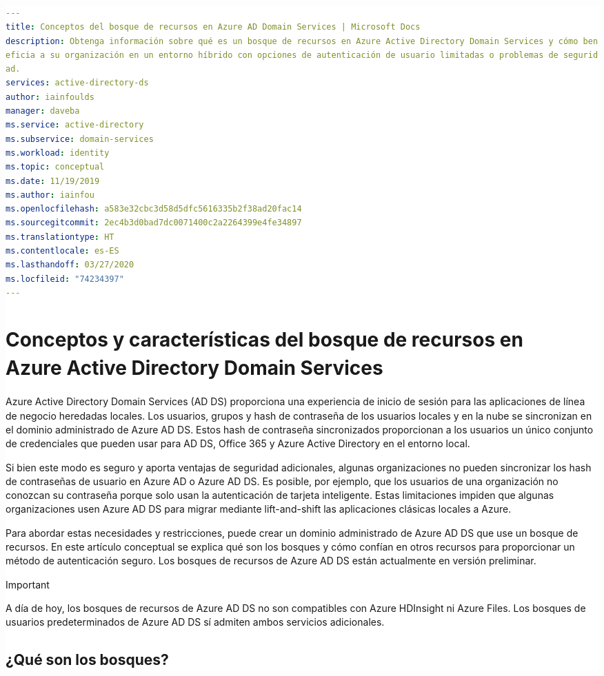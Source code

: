```yaml
---
title: Conceptos del bosque de recursos en Azure AD Domain Services | Microsoft Docs
description: Obtenga información sobre qué es un bosque de recursos en Azure Active Directory Domain Services y cómo beneficia a su organización en un entorno híbrido con opciones de autenticación de usuario limitadas o problemas de seguridad.
services: active-directory-ds
author: iainfoulds
manager: daveba
ms.service: active-directory
ms.subservice: domain-services
ms.workload: identity
ms.topic: conceptual
ms.date: 11/19/2019
ms.author: iainfou
ms.openlocfilehash: a583e32cbc3d58d5dfc5616335b2f38ad20fac14
ms.sourcegitcommit: 2ec4b3d0bad7dc0071400c2a2264399e4fe34897
ms.translationtype: HT
ms.contentlocale: es-ES
ms.lasthandoff: 03/27/2020
ms.locfileid: "74234397"
---
```

# <a name="resource-forest-concepts-and-features-for-azure-active-directory-domain-services"></a>Conceptos y características del bosque de recursos en Azure Active Directory Domain Services

Azure Active Directory Domain Services (AD DS) proporciona una experiencia de inicio de sesión para las aplicaciones de línea de negocio heredadas locales. Los usuarios, grupos y hash de contraseña de los usuarios locales y en la nube se sincronizan en el dominio administrado de Azure AD DS. Estos hash de contraseña sincronizados proporcionan a los usuarios un único conjunto de credenciales que pueden usar para AD DS, Office 365 y Azure Active Directory en el entorno local.

Si bien este modo es seguro y aporta ventajas de seguridad adicionales, algunas organizaciones no pueden sincronizar los hash de contraseñas de usuario en Azure AD o Azure AD DS. Es posible, por ejemplo, que los usuarios de una organización no conozcan su contraseña porque solo usan la autenticación de tarjeta inteligente. Estas limitaciones impiden que algunas organizaciones usen Azure AD DS para migrar mediante lift-and-shift las aplicaciones clásicas locales a Azure.

Para abordar estas necesidades y restricciones, puede crear un dominio administrado de Azure AD DS que use un bosque de recursos. En este artículo conceptual se explica qué son los bosques y cómo confían en otros recursos para proporcionar un método de autenticación seguro. Los bosques de recursos de Azure AD DS están actualmente en versión preliminar.

> [!IMPORTANT]
> A día de hoy, los bosques de recursos de Azure AD DS no son compatibles con Azure HDInsight ni Azure Files. Los bosques de usuarios predeterminados de Azure AD DS sí admiten ambos servicios adicionales.

## <a name="what-are-forests"></a>¿Qué son los bosques?


[concepts-trust]: concepts-forest-trust.md
[tutorial-create-advanced]: tutorial-create-instance-advanced.md
[create-forest-trust]: tutorial-create-forest-trust.md